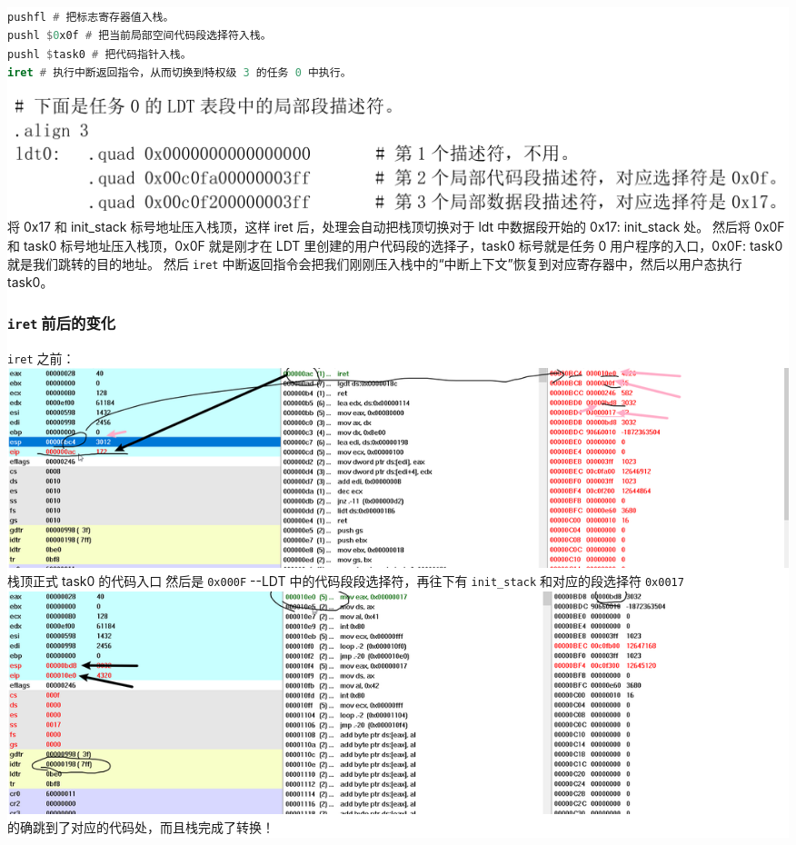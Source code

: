 ```asm
pushfl # 把标志寄存器值入栈。
pushl $0x0f # 把当前局部空间代码段选择符入栈。
pushl $task0 # 把代码指针入栈。
iret # 执行中断返回指令，从而切换到特权级 3 的任务 0 中执行。
```
![](./images/Pasted%20image%2020230515223602.png)
将 0x17 和 init_stack 标号地址压入栈顶，这样 iret 后，处理会自动把栈顶切换对于 ldt 中数据段开始的 0x17: init_stack 处。
然后将 0x0F 和 task0 标号地址压入栈顶，0x0F 就是刚才在 LDT 里创建的用户代码段的选择子，task0 标号就是任务 0 用户程序的入口，0x0F: task0 就是我们跳转的目的地址。
然后 `iret` 中断返回指令会把我们刚刚压入栈中的“中断上下文”恢复到对应寄存器中，然后以用户态执行 task0。
###  `iret` 前后的变化
`iret` 之前：
![](./images/Pasted%20image%2020230515224620.png)
栈顶正式 task0 的代码入口
然后是 `0x000F` --LDT 中的代码段段选择符，再往下有 `init_stack` 和对应的段选择符 `0x0017`
![](./images/Pasted%20image%2020230515224921.png)
的确跳到了对应的代码处，而且栈完成了转换！
